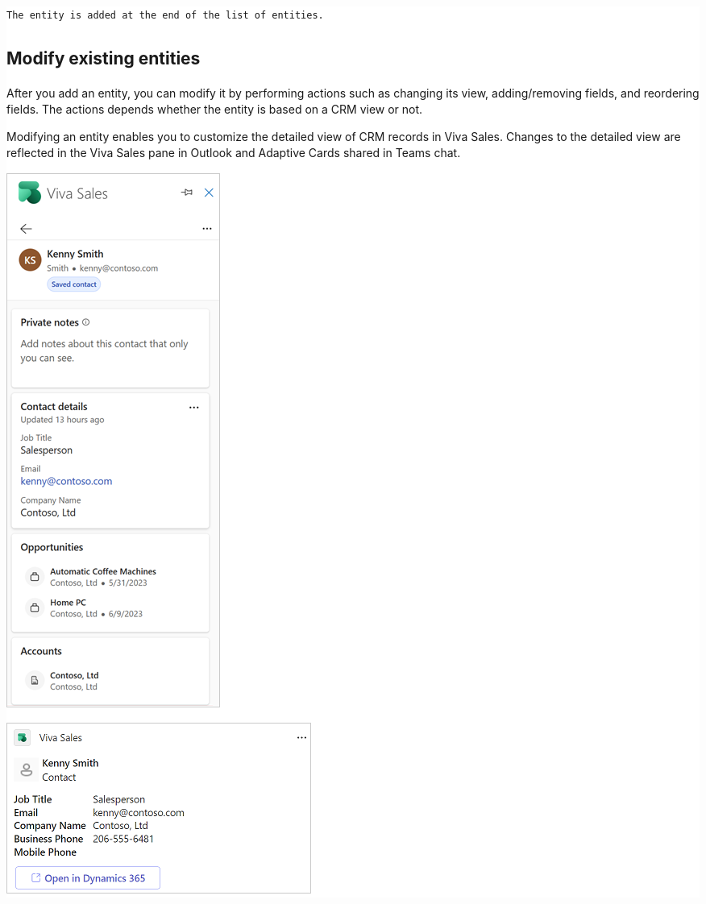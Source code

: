     The entity is added at the end of the list of entities.

## Modify existing entities

After you add an entity, you can modify it by performing actions such as changing its view, adding/removing fields, and reordering fields. The actions depends whether the entity is based on a CRM view or not.

Modifying an entity enables you to customize the detailed view of CRM records in Viva Sales. Changes to the detailed view are reflected in the Viva Sales pane in Outlook and Adaptive Cards shared in Teams chat.

![Screenshot showing detailed view of CRM records in Viva Sales.](media/viva-sales-detailed-view.png "Screenshot showing detailed view of CRM records in Viva Sales.")

![Screenshot showing Adaptive card in Teams.](media/viva-sales-contact-card.png "Screenshot showing Adaptive card in Teams.")
